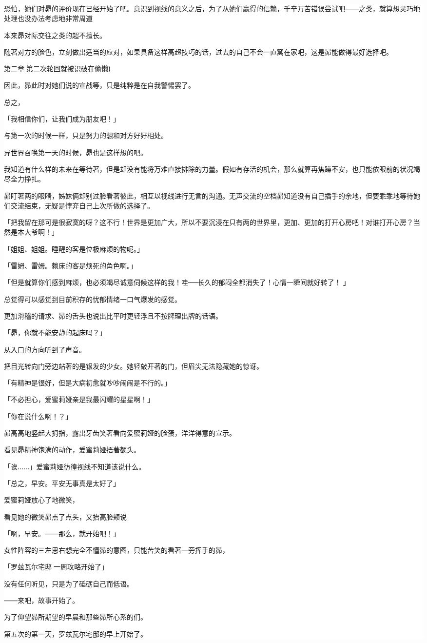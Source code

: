 恐怕，她们对昴的评价现在已经开始了吧。意识到视线的意义之后，为了从她们赢得的信赖，千辛万苦错误尝试吧——之类，就算想灵巧地处理也没办法考虑地非常周道

本来昴对际交往之类的超不擅长。

随著对方的脸色，立刻做出适当的应对，如果具备这样高超技巧的话，过去的自己不会一直窝在家吧，这是昴能做得最好选择吧。

第二章 第二次轮回就被识破在偷懒)

因此，昴此时对她们说的宣战等，只是纯粹是在自我警惕罢了。

总之，

「我相信你们，让我们成为朋友吧！」

与第一次的时候一样，只是努力的想和对方好好相处。

异世界召唤第一天的时候，昴也是这样想的吧。

我知道有什么样的未来在等待著，但是却没有能将万难直接排除的力量。假如有存活的机会，那么就算再焦躁不安，也只能依眼前的状况竭尽全力挣扎。

昴盯著两的眼睛，姊妹俩却别过脸看著彼此，相互以视线进行无言的沟通。无声交流的空档昴知道没有自己插手的余地，但要乖乖地等待她们交流结束，无疑是悖弃自己上次所做的选择了。

「把我留在那可是很寂寞的呀？这不行！世界是更加广大，所以不要沉浸在只有两的世界里，更加、更加的打开心房吧！对谁打开心房？当然是本大爷啊！」

「姐姐、姐姐。睡醒的客是位极麻烦的物呢。」

「雷姆、雷姆。赖床的客是烦死的角色啊。」

「但是就算你们感到麻烦，也必须竭尽诚意伺候这样的我！哇──长久的郁闷全都消失了！心情一瞬间就好转了！ 」

总觉得可以感觉到目前积存的忧郁情绪一口气爆发的感觉。

更加滑稽的请求、昴的舌头也说出比平时更轻浮且不按牌理出牌的话语。

「昴，你就不能安静的起床吗？」

从入口的方向听到了声音。

把目光转向门旁边站著的是银发的少女。她轻敲开著的门，但眉尖无法隐藏她的惊讶。

「有精神是很好，但是大病初愈就吵吵闹闹是不行的。」

「不必担心，爱蜜莉娅亲是我最闪耀的星星啊！」

「你在说什么啊！？」

昴高高地竖起大拇指，露出牙齿笑著看向爱蜜莉娅的脸蛋，洋洋得意的宣示。

看见昴精神饱满的动作，爱蜜莉娅捂著额头。

「诶……」爱蜜莉娅彷徨视线不知道该说什么。

「总之，早安。平安无事真是太好了」

爱蜜莉娅放心了地微笑，

看见她的微笑昴点了点头，又抬高脸颊说

「啊，早安。——那么，就开始吧！」

女性阵容的三左思右想完全不懂昴的意图，只能苦笑的看著一旁挥手的昴，

「罗兹瓦尔宅邸 一周攻略开始了」

没有任何听见，只是为了砥砺自己而低语。

——来吧，故事开始了。

为了仰望昴所期望的早晨和那些昴所心系的们。

第五次的第一天，罗兹瓦尔宅邸的早上开始了。

